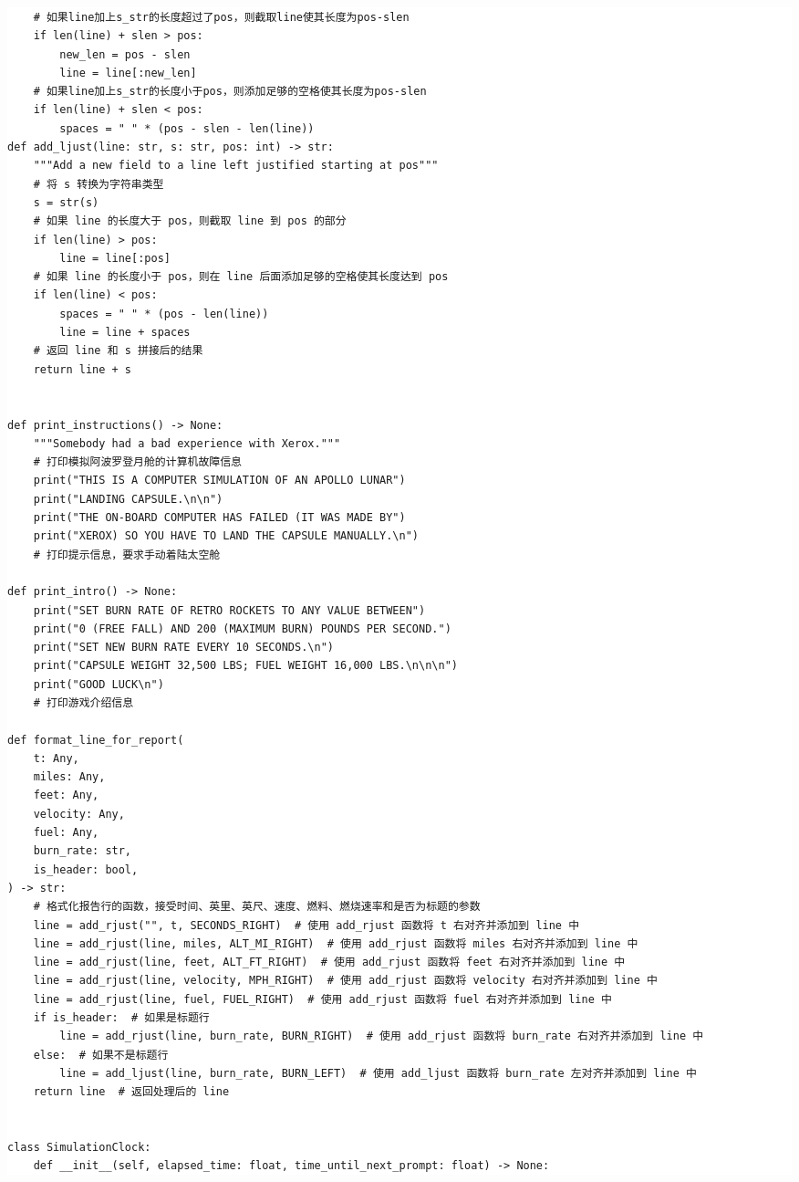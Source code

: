 ```
    # 如果line加上s_str的长度超过了pos，则截取line使其长度为pos-slen
    if len(line) + slen > pos:
        new_len = pos - slen
        line = line[:new_len]
    # 如果line加上s_str的长度小于pos，则添加足够的空格使其长度为pos-slen
    if len(line) + slen < pos:
        spaces = " " * (pos - slen - len(line))
def add_ljust(line: str, s: str, pos: int) -> str:
    """Add a new field to a line left justified starting at pos"""
    # 将 s 转换为字符串类型
    s = str(s)
    # 如果 line 的长度大于 pos，则截取 line 到 pos 的部分
    if len(line) > pos:
        line = line[:pos]
    # 如果 line 的长度小于 pos，则在 line 后面添加足够的空格使其长度达到 pos
    if len(line) < pos:
        spaces = " " * (pos - len(line))
        line = line + spaces
    # 返回 line 和 s 拼接后的结果
    return line + s


def print_instructions() -> None:
    """Somebody had a bad experience with Xerox."""
    # 打印模拟阿波罗登月舱的计算机故障信息
    print("THIS IS A COMPUTER SIMULATION OF AN APOLLO LUNAR")
    print("LANDING CAPSULE.\n\n")
    print("THE ON-BOARD COMPUTER HAS FAILED (IT WAS MADE BY")
    print("XEROX) SO YOU HAVE TO LAND THE CAPSULE MANUALLY.\n")
    # 打印提示信息，要求手动着陆太空舱

def print_intro() -> None:
    print("SET BURN RATE OF RETRO ROCKETS TO ANY VALUE BETWEEN")
    print("0 (FREE FALL) AND 200 (MAXIMUM BURN) POUNDS PER SECOND.")
    print("SET NEW BURN RATE EVERY 10 SECONDS.\n")
    print("CAPSULE WEIGHT 32,500 LBS; FUEL WEIGHT 16,000 LBS.\n\n\n")
    print("GOOD LUCK\n")
    # 打印游戏介绍信息

def format_line_for_report(
    t: Any,
    miles: Any,
    feet: Any,
    velocity: Any,
    fuel: Any,
    burn_rate: str,
    is_header: bool,
) -> str:
    # 格式化报告行的函数，接受时间、英里、英尺、速度、燃料、燃烧速率和是否为标题的参数
    line = add_rjust("", t, SECONDS_RIGHT)  # 使用 add_rjust 函数将 t 右对齐并添加到 line 中
    line = add_rjust(line, miles, ALT_MI_RIGHT)  # 使用 add_rjust 函数将 miles 右对齐并添加到 line 中
    line = add_rjust(line, feet, ALT_FT_RIGHT)  # 使用 add_rjust 函数将 feet 右对齐并添加到 line 中
    line = add_rjust(line, velocity, MPH_RIGHT)  # 使用 add_rjust 函数将 velocity 右对齐并添加到 line 中
    line = add_rjust(line, fuel, FUEL_RIGHT)  # 使用 add_rjust 函数将 fuel 右对齐并添加到 line 中
    if is_header:  # 如果是标题行
        line = add_rjust(line, burn_rate, BURN_RIGHT)  # 使用 add_rjust 函数将 burn_rate 右对齐并添加到 line 中
    else:  # 如果不是标题行
        line = add_ljust(line, burn_rate, BURN_LEFT)  # 使用 add_ljust 函数将 burn_rate 左对齐并添加到 line 中
    return line  # 返回处理后的 line


class SimulationClock:
    def __init__(self, elapsed_time: float, time_until_next_prompt: float) -> None:
```
